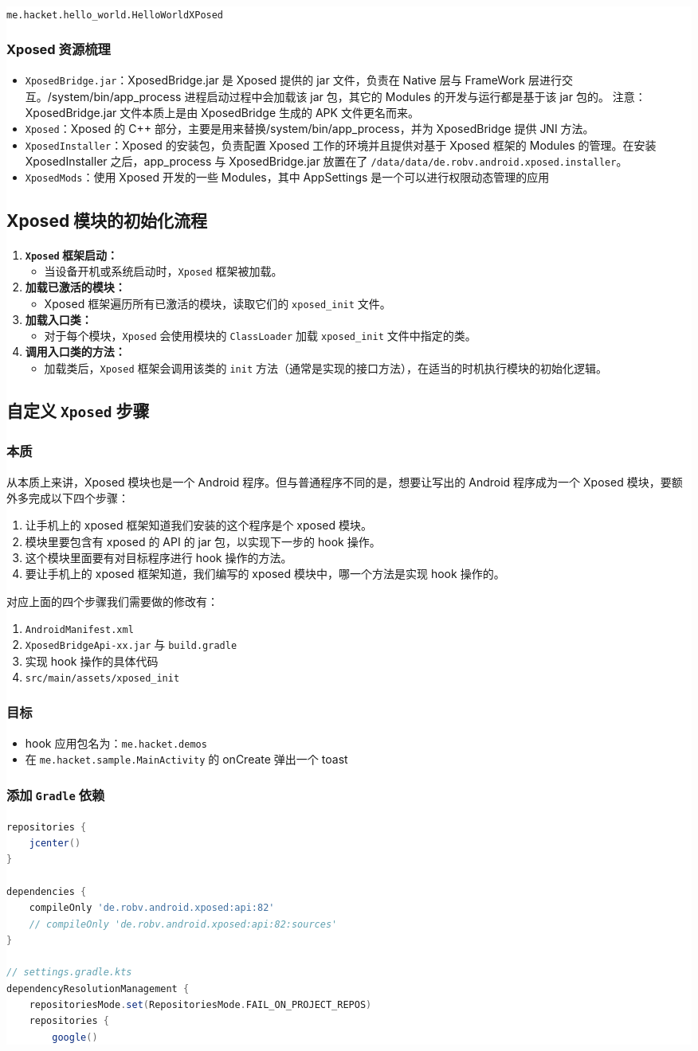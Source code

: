 ```
me.hacket.hello_world.HelloWorldXPosed
```

### Xposed 资源梳理

- `XposedBridge.jar`：XposedBridge.jar 是 Xposed 提供的 jar 文件，负责在 Native 层与 FrameWork 层进行交互。/system/bin/app_process 进程启动过程中会加载该 jar 包，其它的 Modules 的开发与运行都是基于该 jar 包的。
 注意：XposedBridge.jar 文件本质上是由 XposedBridge 生成的 APK 文件更名而来。
- `Xposed`：Xposed 的 C++ 部分，主要是用来替换/system/bin/app_process，并为 XposedBridge 提供 JNI 方法。
- `XposedInstaller`：Xposed 的安装包，负责配置 Xposed 工作的环境并且提供对基于 Xposed 框架的 Modules 的管理。在安装 XposedInstaller 之后，app_process 与 XposedBridge.jar 放置在了 `/data/data/de.robv.android.xposed.installer`。
- `XposedMods`：使用 Xposed 开发的一些 Modules，其中 AppSettings 是一个可以进行权限动态管理的应用

## **Xposed 模块的初始化流程**

1. **`Xposed` 框架启动：**
	- 当设备开机或系统启动时，`Xposed` 框架被加载。
2. **加载已激活的模块：**
	- Xposed 框架遍历所有已激活的模块，读取它们的 `xposed_init` 文件。
3. **加载入口类：**
	- 对于每个模块，`Xposed` 会使用模块的 `ClassLoader` 加载 `xposed_init` 文件中指定的类。
4. **调用入口类的方法：**
	- 加载类后，`Xposed` 框架会调用该类的 `init` 方法（通常是实现的接口方法），在适当的时机执行模块的初始化逻辑。

## 自定义 `Xposed` 步骤

### 本质

从本质上来讲，Xposed 模块也是一个 Android 程序。但与普通程序不同的是，想要让写出的 Android 程序成为一个 Xposed 模块，要额外多完成以下四个步骤：

1. 让手机上的 xposed 框架知道我们安装的这个程序是个 xposed 模块。
2. 模块里要包含有 xposed 的 API 的 jar 包，以实现下一步的 hook 操作。
3. 这个模块里面要有对目标程序进行 hook 操作的方法。
4. 要让手机上的 xposed 框架知道，我们编写的 xposed 模块中，哪一个方法是实现 hook 操作的。

对应上面的四个步骤我们需要做的修改有：

1. `AndroidManifest.xml`
2. `XposedBridgeApi-xx.jar` 与 `build.gradle`
3. 实现 hook 操作的具体代码
4. `src/main/assets/xposed_init`

### 目标

- hook 应用包名为：`me.hacket.demos`
- 在 `me.hacket.sample.MainActivity` 的 onCreate 弹出一个 toast

### 添加 `Gradle` 依赖

```groovy
repositories {
    jcenter()
}

dependencies {
    compileOnly 'de.robv.android.xposed:api:82'
    // compileOnly 'de.robv.android.xposed:api:82:sources'
}

// settings.gradle.kts
dependencyResolutionManagement {  
    repositoriesMode.set(RepositoriesMode.FAIL_ON_PROJECT_REPOS)  
    repositories {  
        google()  
```